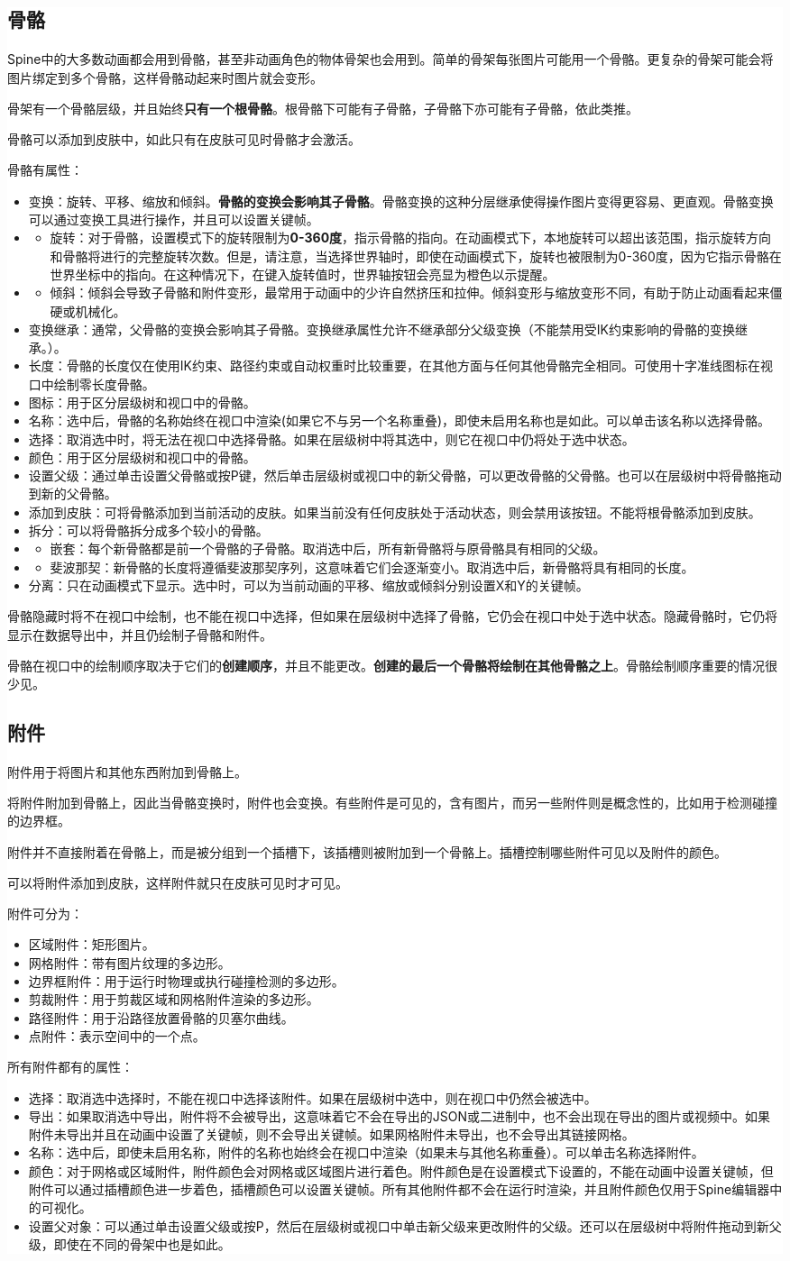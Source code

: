 ## 骨骼

Spine中的大多数动画都会用到骨骼，甚至非动画角色的物体骨架也会用到。简单的骨架每张图片可能用一个骨骼。更复杂的骨架可能会将图片绑定到多个骨骼，这样骨骼动起来时图片就会变形。

骨架有一个骨骼层级，并且始终**只有一个根骨骼**。根骨骼下可能有子骨骼，子骨骼下亦可能有子骨骼，依此类推。

骨骼可以添加到皮肤中，如此只有在皮肤可见时骨骼才会激活。

骨骼有属性：

- 变换：旋转、平移、缩放和倾斜。**骨骼的变换会影响其子骨骼**。骨骼变换的这种分层继承使得操作图片变得更容易、更直观。骨骼变换可以通过变换工具进行操作，并且可以设置关键帧。
- - 旋转：对于骨骼，设置模式下的旋转限制为**0-360度**，指示骨骼的指向。在动画模式下，本地旋转可以超出该范围，指示旋转方向和骨骼将进行的完整旋转次数。但是，请注意，当选择世界轴时，即使在动画模式下，旋转也被限制为0-360度，因为它指示骨骼在世界坐标中的指向。在这种情况下，在键入旋转值时，世界轴按钮会亮显为橙色以示提醒。
- - 倾斜：倾斜会导致子骨骼和附件变形，最常用于动画中的少许自然挤压和拉伸。倾斜变形与缩放变形不同，有助于防止动画看起来僵硬或机械化。
- 变换继承：通常，父骨骼的变换会影响其子骨骼。变换继承属性允许不继承部分父级变换（不能禁用受IK约束影响的骨骼的变换继承。）。
- 长度：骨骼的长度仅在使用IK约束、路径约束或自动权重时比较重要，在其他方面与任何其他骨骼完全相同。可使用十字准线图标在视口中绘制零长度骨骼。
- 图标：用于区分层级树和视口中的骨骼。
- 名称：选中后，骨骼的名称始终在视口中渲染(如果它不与另一个名称重叠)，即使未启用名称也是如此。可以单击该名称以选择骨骼。
- 选择：取消选中时，将无法在视口中选择骨骼。如果在层级树中将其选中，则它在视口中仍将处于选中状态。
- 颜色：用于区分层级树和视口中的骨骼。
- 设置父级：通过单击设置父骨骼或按P键，然后单击层级树或视口中的新父骨骼，可以更改骨骼的父骨骼。也可以在层级树中将骨骼拖动到新的父骨骼。
- 添加到皮肤：可将骨骼添加到当前活动的皮肤。如果当前没有任何皮肤处于活动状态，则会禁用该按钮。不能将根骨骼添加到皮肤。
- 拆分：可以将骨骼拆分成多个较小的骨骼。
- - 嵌套：每个新骨骼都是前一个骨骼的子骨骼。取消选中后，所有新骨骼将与原骨骼具有相同的父级。
- - 斐波那契：新骨骼的长度将遵循斐波那契序列，这意味着它们会逐渐变小。取消选中后，新骨骼将具有相同的长度。
- 分离：只在动画模式下显示。选中时，可以为当前动画的平移、缩放或倾斜分别设置X和Y的关键帧。

骨骼隐藏时将不在视口中绘制，也不能在视口中选择，但如果在层级树中选择了骨骼，它仍会在视口中处于选中状态。隐藏骨骼时，它仍将显示在数据导出中，并且仍绘制子骨骼和附件。

骨骼在视口中的绘制顺序取决于它们的**创建顺序**，并且不能更改。**创建的最后一个骨骼将绘制在其他骨骼之上**。骨骼绘制顺序重要的情况很少见。

## 附件

附件用于将图片和其他东西附加到骨骼上。

将附件附加到骨骼上，因此当骨骼变换时，附件也会变换。有些附件是可见的，含有图片，而另一些附件则是概念性的，比如用于检测碰撞的边界框。

附件并不直接附着在骨骼上，而是被分组到一个插槽下，该插槽则被附加到一个骨骼上。插槽控制哪些附件可见以及附件的颜色。

可以将附件添加到皮肤，这样附件就只在皮肤可见时才可见。

附件可分为：

- 区域附件：矩形图片。
- 网格附件：带有图片纹理的多边形。
- 边界框附件：用于运行时物理或执行碰撞检测的多边形。
- 剪裁附件：用于剪裁区域和网格附件渲染的多边形。
- 路径附件：用于沿路径放置骨骼的贝塞尔曲线。
- 点附件：表示空间中的一个点。

所有附件都有的属性：

- 选择：取消选中选择时，不能在视口中选择该附件。如果在层级树中选中，则在视口中仍然会被选中。
- 导出：如果取消选中导出，附件将不会被导出，这意味着它不会在导出的JSON或二进制中，也不会出现在导出的图片或视频中。如果附件未导出并且在动画中设置了关键帧，则不会导出关键帧。如果网格附件未导出，也不会导出其链接网格。
- 名称：选中后，即使未启用名称，附件的名称也始终会在视口中渲染（如果未与其他名称重叠）。可以单击名称选择附件。
- 颜色：对于网格或区域附件，附件颜色会对网格或区域图片进行着色。附件颜色是在设置模式下设置的，不能在动画中设置关键帧，但附件可以通过插槽颜色进一步着色，插槽颜色可以设置关键帧。所有其他附件都不会在运行时渲染，并且附件颜色仅用于Spine编辑器中的可视化。
- 设置父对象：可以通过单击设置父级或按P，然后在层级树或视口中单击新父级来更改附件的父级。还可以在层级树中将附件拖动到新父级，即使在不同的骨架中也是如此。
